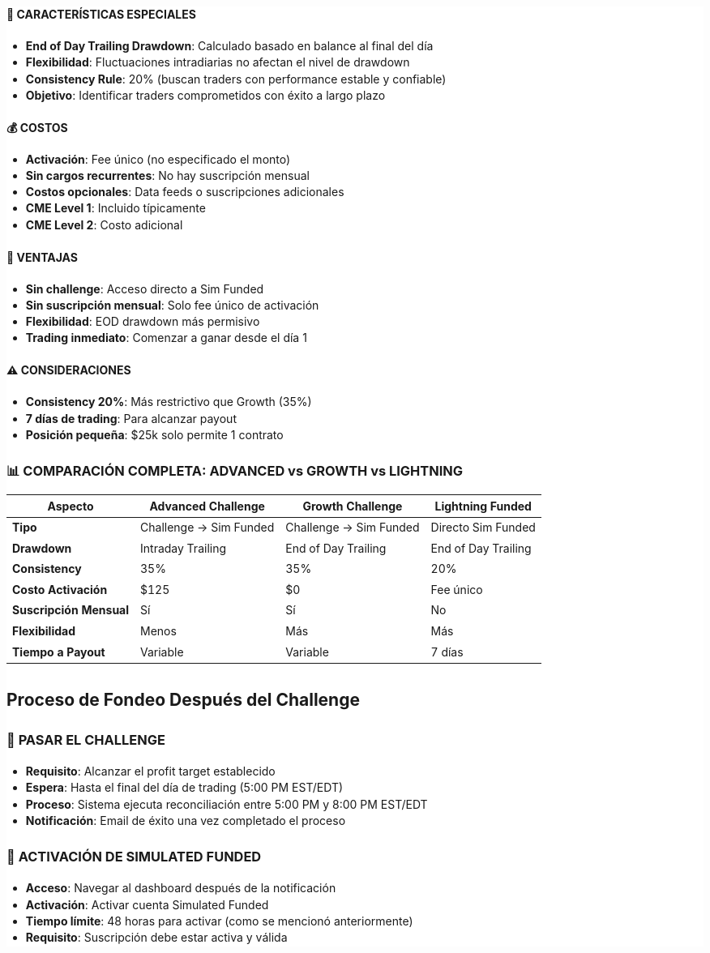 #### 🔄 **CARACTERÍSTICAS ESPECIALES**
- **End of Day Trailing Drawdown**: Calculado basado en balance al final del día
- **Flexibilidad**: Fluctuaciones intradiarias no afectan el nivel de drawdown
- **Consistency Rule**: 20% (buscan traders con performance estable y confiable)
- **Objetivo**: Identificar traders comprometidos con éxito a largo plazo

#### 💰 **COSTOS**
- **Activación**: Fee único (no especificado el monto)
- **Sin cargos recurrentes**: No hay suscripción mensual
- **Costos opcionales**: Data feeds o suscripciones adicionales
- **CME Level 1**: Incluido típicamente
- **CME Level 2**: Costo adicional

#### 🎯 **VENTAJAS**
- **Sin challenge**: Acceso directo a Sim Funded
- **Sin suscripción mensual**: Solo fee único de activación
- **Flexibilidad**: EOD drawdown más permisivo
- **Trading inmediato**: Comenzar a ganar desde el día 1

#### ⚠️ **CONSIDERACIONES**
- **Consistency 20%**: Más restrictivo que Growth (35%)
- **7 días de trading**: Para alcanzar payout
- **Posición pequeña**: $25k solo permite 1 contrato

### 📊 **COMPARACIÓN COMPLETA: ADVANCED vs GROWTH vs LIGHTNING**

| Aspecto | Advanced Challenge | Growth Challenge | Lightning Funded |
|---------|-------------------|------------------|------------------|
| **Tipo** | Challenge → Sim Funded | Challenge → Sim Funded | Directo Sim Funded |
| **Drawdown** | Intraday Trailing | End of Day Trailing | End of Day Trailing |
| **Consistency** | 35% | 35% | 20% |
| **Costo Activación** | $125 | $0 | Fee único |
| **Suscripción Mensual** | Sí | Sí | No |
| **Flexibilidad** | Menos | Más | Más |
| **Tiempo a Payout** | Variable | Variable | 7 días |

## Proceso de Fondeo Después del Challenge

### 🎯 **PASAR EL CHALLENGE**
- **Requisito**: Alcanzar el profit target establecido
- **Espera**: Hasta el final del día de trading (5:00 PM EST/EDT)
- **Proceso**: Sistema ejecuta reconciliación entre 5:00 PM y 8:00 PM EST/EDT
- **Notificación**: Email de éxito una vez completado el proceso

### 🔄 **ACTIVACIÓN DE SIMULATED FUNDED**
- **Acceso**: Navegar al dashboard después de la notificación
- **Activación**: Activar cuenta Simulated Funded
- **Tiempo límite**: 48 horas para activar (como se mencionó anteriormente)
- **Requisito**: Suscripción debe estar activa y válida

